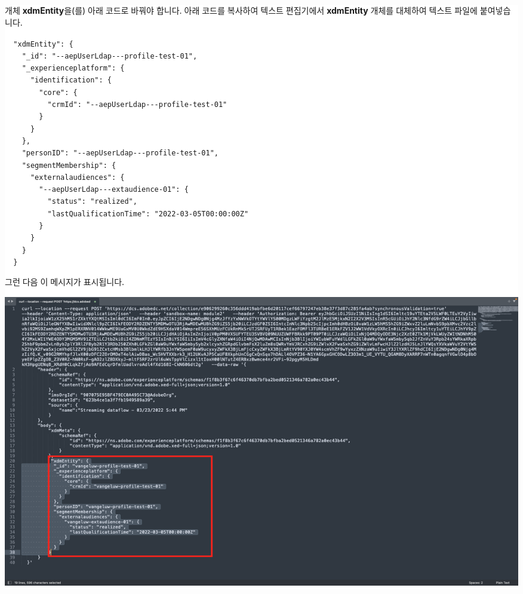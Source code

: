 개체 **xdmEntity**&#x200B;을(를) 아래 코드로 바꿔야 합니다. 아래 코드를 복사하여 텍스트 편집기에서 **xdmEntity** 개체를 대체하여 텍스트 파일에 붙여넣습니다.

```
  "xdmEntity": {
    "_id": "--aepUserLdap---profile-test-01",
    "_experienceplatform": {
      "identification": {
        "core": {
          "crmId": "--aepUserLdap---profile-test-01"
        }
      }
    },
    "personID": "--aepUserLdap---profile-test-01",
    "segmentMembership": {
      "externalaudiences": {
        "--aepUserLdap---extaudience-01": {
          "status": "realized",
          "lastQualificationTime": "2022-03-05T00:00:00Z"
        }
      }
    }
  }
```

그런 다음 이 메시지가 표시됩니다.

![외부 대상 메타데이터 문자열 1](images/extAudPrstr1.png)
